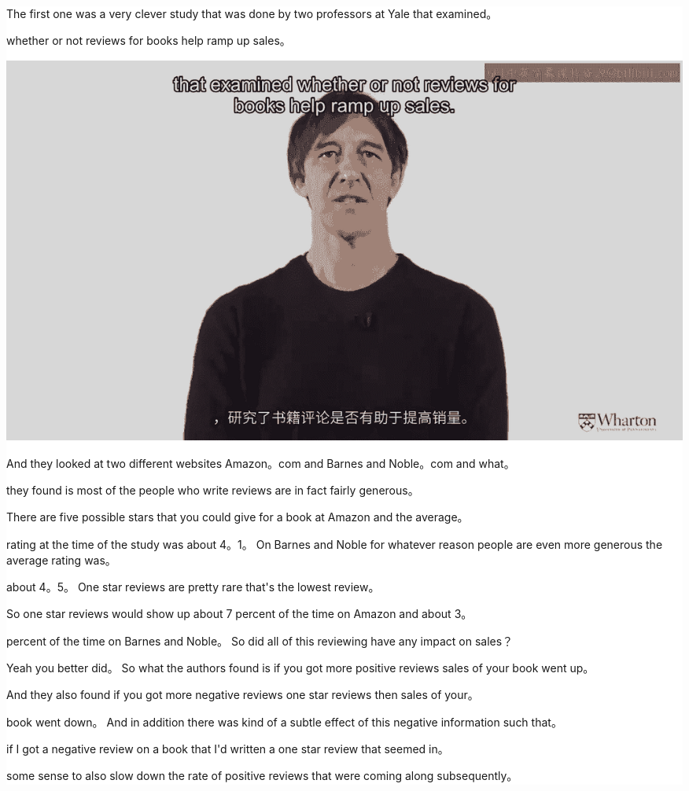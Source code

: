 The first one was a very clever study that was done by two professors at Yale that examined。

whether or not reviews for books help ramp up sales。

![](img/09a76e80d815d3264beaeb92c2f63e7c_42.png)

And they looked at two different websites Amazon。com and Barnes and Noble。com and what。

they found is most of the people who write reviews are in fact fairly generous。

There are five possible stars that you could give for a book at Amazon and the average。

rating at the time of the study was about 4。1。 On Barnes and Noble for whatever reason people are even more generous the average rating was。

about 4。5。 One star reviews are pretty rare that's the lowest review。

So one star reviews would show up about 7 percent of the time on Amazon and about 3。

percent of the time on Barnes and Noble。 So did all of this reviewing have any impact on sales？

Yeah you better did。 So what the authors found is if you got more positive reviews sales of your book went up。

And they also found if you got more negative reviews one star reviews then sales of your。

book went down。 And in addition there was kind of a subtle effect of this negative information such that。

if I got a negative review on a book that I'd written a one star review that seemed in。

some sense to also slow down the rate of positive reviews that were coming along subsequently。
